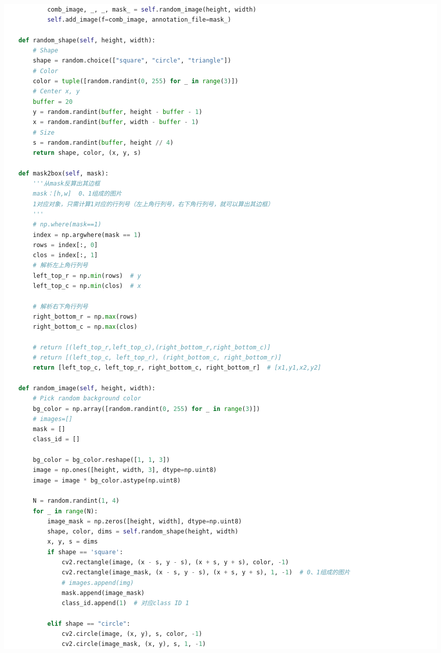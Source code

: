 ```python
            comb_image, _, _, mask_ = self.random_image(height, width)
            self.add_image(f=comb_image, annotation_file=mask_)

    def random_shape(self, height, width):
        # Shape
        shape = random.choice(["square", "circle", "triangle"])
        # Color
        color = tuple([random.randint(0, 255) for _ in range(3)])
        # Center x, y
        buffer = 20
        y = random.randint(buffer, height - buffer - 1)
        x = random.randint(buffer, width - buffer - 1)
        # Size
        s = random.randint(buffer, height // 4)
        return shape, color, (x, y, s)

    def mask2box(self, mask):
        '''从mask反算出其边框
        mask：[h,w]  0、1组成的图片
        1对应对象，只需计算1对应的行列号（左上角行列号，右下角行列号，就可以算出其边框）
        '''
        # np.where(mask==1)
        index = np.argwhere(mask == 1)
        rows = index[:, 0]
        clos = index[:, 1]
        # 解析左上角行列号
        left_top_r = np.min(rows)  # y
        left_top_c = np.min(clos)  # x

        # 解析右下角行列号
        right_bottom_r = np.max(rows)
        right_bottom_c = np.max(clos)

        # return [(left_top_r,left_top_c),(right_bottom_r,right_bottom_c)]
        # return [(left_top_c, left_top_r), (right_bottom_c, right_bottom_r)]
        return [left_top_c, left_top_r, right_bottom_c, right_bottom_r]  # [x1,y1,x2,y2]

    def random_image(self, height, width):
        # Pick random background color
        bg_color = np.array([random.randint(0, 255) for _ in range(3)])
        # images=[]
        mask = []
        class_id = []

        bg_color = bg_color.reshape([1, 1, 3])
        image = np.ones([height, width, 3], dtype=np.uint8)
        image = image * bg_color.astype(np.uint8)

        N = random.randint(1, 4)
        for _ in range(N):
            image_mask = np.zeros([height, width], dtype=np.uint8)
            shape, color, dims = self.random_shape(height, width)
            x, y, s = dims
            if shape == 'square':
                cv2.rectangle(image, (x - s, y - s), (x + s, y + s), color, -1)
                cv2.rectangle(image_mask, (x - s, y - s), (x + s, y + s), 1, -1)  # 0、1组成的图片
                # images.append(img)
                mask.append(image_mask)
                class_id.append(1)  # 对应class ID 1

            elif shape == "circle":
                cv2.circle(image, (x, y), s, color, -1)
                cv2.circle(image_mask, (x, y), s, 1, -1)
```